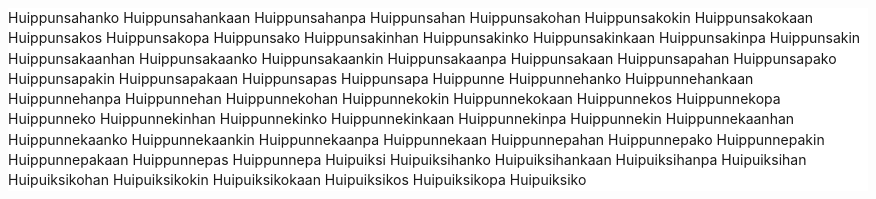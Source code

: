 Huippunsahanko
Huippunsahankaan
Huippunsahanpa
Huippunsahan
Huippunsakohan
Huippunsakokin
Huippunsakokaan
Huippunsakos
Huippunsakopa
Huippunsako
Huippunsakinhan
Huippunsakinko
Huippunsakinkaan
Huippunsakinpa
Huippunsakin
Huippunsakaanhan
Huippunsakaanko
Huippunsakaankin
Huippunsakaanpa
Huippunsakaan
Huippunsapahan
Huippunsapako
Huippunsapakin
Huippunsapakaan
Huippunsapas
Huippunsapa
Huippunne
Huippunnehanko
Huippunnehankaan
Huippunnehanpa
Huippunnehan
Huippunnekohan
Huippunnekokin
Huippunnekokaan
Huippunnekos
Huippunnekopa
Huippunneko
Huippunnekinhan
Huippunnekinko
Huippunnekinkaan
Huippunnekinpa
Huippunnekin
Huippunnekaanhan
Huippunnekaanko
Huippunnekaankin
Huippunnekaanpa
Huippunnekaan
Huippunnepahan
Huippunnepako
Huippunnepakin
Huippunnepakaan
Huippunnepas
Huippunnepa
Huipuiksi
Huipuiksihanko
Huipuiksihankaan
Huipuiksihanpa
Huipuiksihan
Huipuiksikohan
Huipuiksikokin
Huipuiksikokaan
Huipuiksikos
Huipuiksikopa
Huipuiksiko